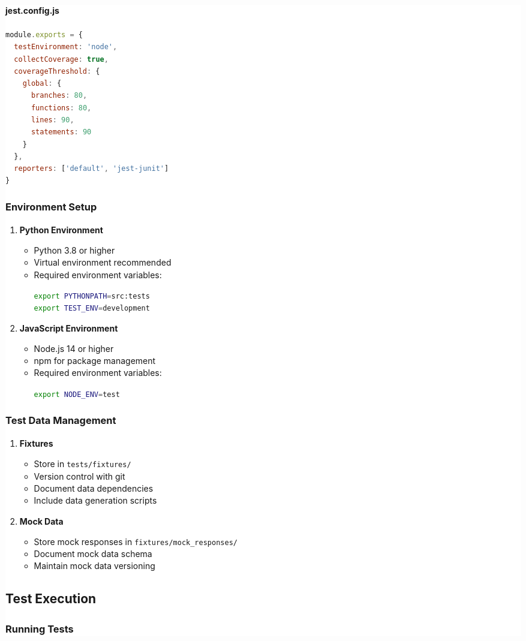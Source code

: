 #### jest.config.js
```javascript
module.exports = {
  testEnvironment: 'node',
  collectCoverage: true,
  coverageThreshold: {
    global: {
      branches: 80,
      functions: 80,
      lines: 90,
      statements: 90
    }
  },
  reporters: ['default', 'jest-junit']
}
```

### Environment Setup

1. **Python Environment**
   - Python 3.8 or higher
   - Virtual environment recommended
   - Required environment variables:
     ```bash
     export PYTHONPATH=src:tests
     export TEST_ENV=development
     ```

2. **JavaScript Environment**
   - Node.js 14 or higher
   - npm for package management
   - Required environment variables:
     ```bash
     export NODE_ENV=test
     ```

### Test Data Management

1. **Fixtures**
   - Store in `tests/fixtures/`
   - Version control with git
   - Document data dependencies
   - Include data generation scripts

2. **Mock Data**
   - Store mock responses in `fixtures/mock_responses/`
   - Document mock data schema
   - Maintain mock data versioning

## Test Execution

### Running Tests
